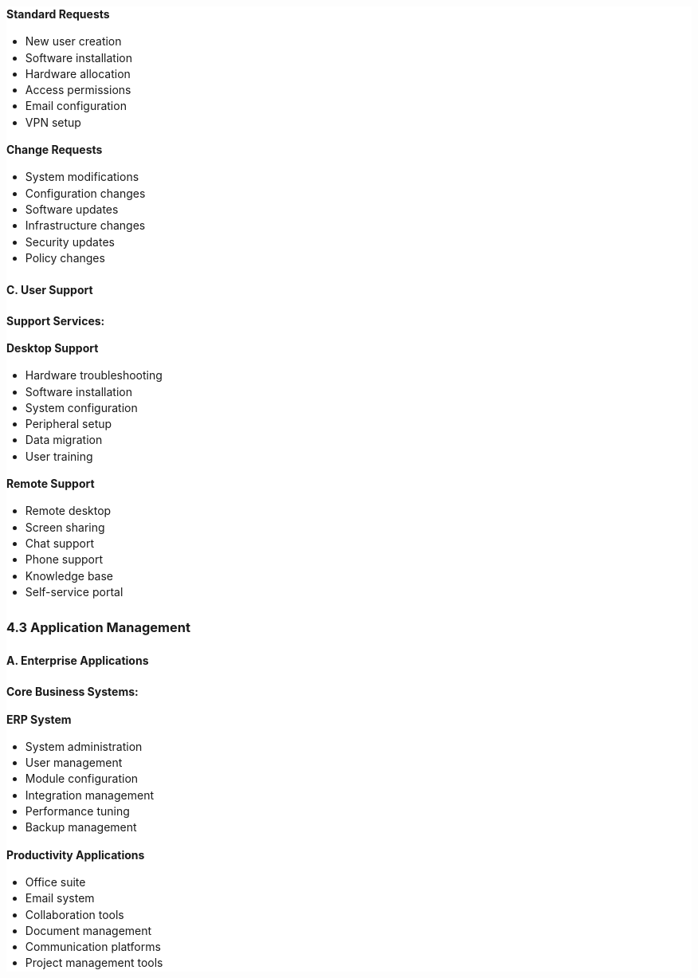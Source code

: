 **Standard Requests**
- New user creation
- Software installation
- Hardware allocation
- Access permissions
- Email configuration
- VPN setup

**Change Requests**
- System modifications
- Configuration changes
- Software updates
- Infrastructure changes
- Security updates
- Policy changes

#### C. User Support
**Support Services:**

**Desktop Support**
- Hardware troubleshooting
- Software installation
- System configuration
- Peripheral setup
- Data migration
- User training

**Remote Support**
- Remote desktop
- Screen sharing
- Chat support
- Phone support
- Knowledge base
- Self-service portal

### 4.3 Application Management

#### A. Enterprise Applications
**Core Business Systems:**

**ERP System**
- System administration
- User management
- Module configuration
- Integration management
- Performance tuning
- Backup management

**Productivity Applications**
- Office suite
- Email system
- Collaboration tools
- Document management
- Communication platforms
- Project management tools
